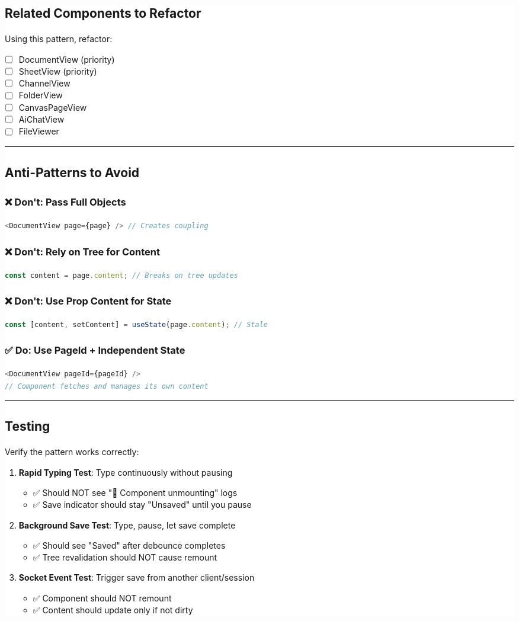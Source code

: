 ## Related Components to Refactor

Using this pattern, refactor:
- [ ] DocumentView (priority)
- [ ] SheetView (priority)
- [ ] ChannelView
- [ ] FolderView
- [ ] CanvasPageView
- [ ] AiChatView
- [ ] FileViewer

---

## Anti-Patterns to Avoid

### ❌ Don't: Pass Full Objects
```typescript
<DocumentView page={page} /> // Creates coupling
```

### ❌ Don't: Rely on Tree for Content
```typescript
const content = page.content; // Breaks on tree updates
```

### ❌ Don't: Use Prop Content for State
```typescript
const [content, setContent] = useState(page.content); // Stale
```

### ✅ Do: Use PageId + Independent State
```typescript
<DocumentView pageId={pageId} />
// Component fetches and manages its own content
```

---

## Testing

Verify the pattern works correctly:

1. **Rapid Typing Test**: Type continuously without pausing
   - ✅ Should NOT see "🚨 Component unmounting" logs
   - ✅ Save indicator should stay "Unsaved" until you pause

2. **Background Save Test**: Type, pause, let save complete
   - ✅ Should see "Saved" after debounce completes
   - ✅ Tree revalidation should NOT cause remount

3. **Socket Event Test**: Trigger save from another client/session
   - ✅ Component should NOT remount
   - ✅ Content should update only if not dirty

